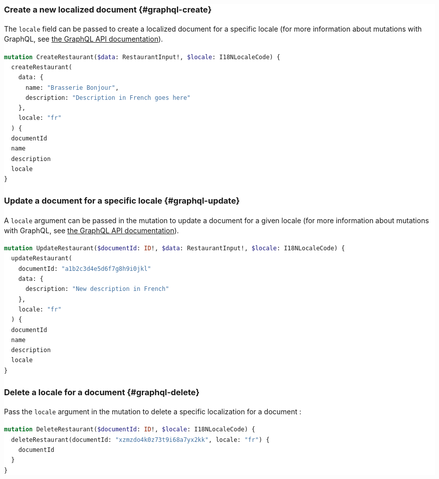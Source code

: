</Response>
</ApiCall>

### Create a new localized document {#graphql-create}

The `locale` field can be passed to create a localized document <DocumentDefinition/> for a specific locale (for more information about mutations with GraphQL, see [the GraphQL API documentation](/cms/api/graphql#create-a-new-document)).

```graphql title="Example: Create a new restaurant for the French locale"
mutation CreateRestaurant($data: RestaurantInput!, $locale: I18NLocaleCode) {
  createRestaurant(
    data: {
      name: "Brasserie Bonjour",
      description: "Description in French goes here"
    },
    locale: "fr"
  ) {
  documentId
  name
  description
  locale
}
```

### Update a document for a specific locale {#graphql-update}

A `locale` argument can be passed in the mutation to update a document <DocumentDefinition/> for a given locale (for more information about mutations with GraphQL, see [the GraphQL API documentation](/cms/api/graphql#update-an-existing-document)).

```graphql title="Example: Update the description field of restaurant for the French locale"
mutation UpdateRestaurant($documentId: ID!, $data: RestaurantInput!, $locale: I18NLocaleCode) {
  updateRestaurant(
    documentId: "a1b2c3d4e5d6f7g8h9i0jkl"
    data: {
      description: "New description in French"
    },
    locale: "fr"
  ) {
  documentId
  name
  description
  locale
}
```

### Delete a locale for a document {#graphql-delete}

Pass the `locale` argument in the mutation to delete a specific localization for a document <DocumentDefinition/>:

```graphql
mutation DeleteRestaurant($documentId: ID!, $locale: I18NLocaleCode) {
  deleteRestaurant(documentId: "xzmzdo4k0z73t9i68a7yx2kk", locale: "fr") {
    documentId
  }
}
```
